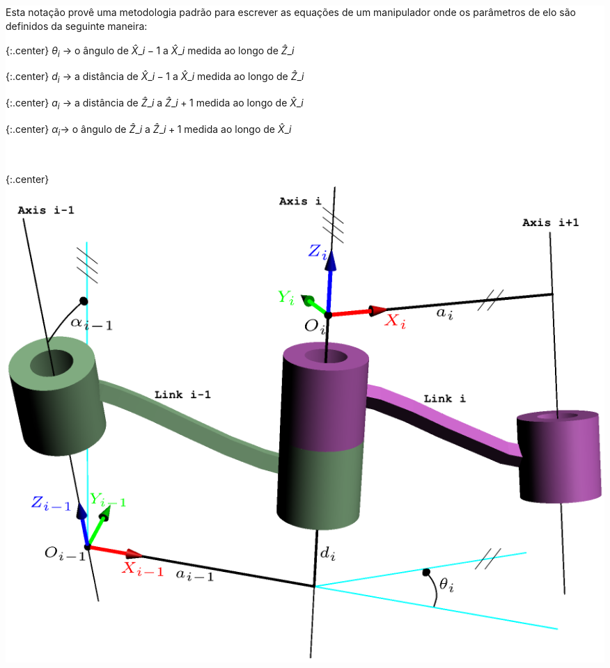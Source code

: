 Esta notação provê uma metodologia padrão para escrever as equações de um manipulador onde os parâmetros de elo são definidos da seguinte maneira: 

{:.center}
$\theta_{i}$ $\rightarrow$ o ângulo de $\hat{X}\_{i-1}$ a $\hat{X}\_{i}$ medida ao longo de $\hat{Z}\_i$

{:.center}
$d_{i}$ $\rightarrow$ a distância de $\hat{X}\_{i-1}$ a $\hat{X}\_{i}$ medida ao longo de $\hat{Z}\_i$

{:.center}
$a_{i}$ $\rightarrow$ a distância de $\hat{Z}\_{i}$ a $\hat{Z}\_{i+1}$ medida ao longo de $\hat{X}\_i$

{:.center}
$\alpha_{i} \rightarrow$ o ângulo de $\hat{Z}\_{i}$ a $\hat{Z}\_{i+1}$ medida ao longo de $\hat{X}\_i$

<br>

{:.center}
[![drawing400](../assets/img/mini-curso-ik/DHParameter.png)](../assets/img/mini-curso-ik/DH.png)
